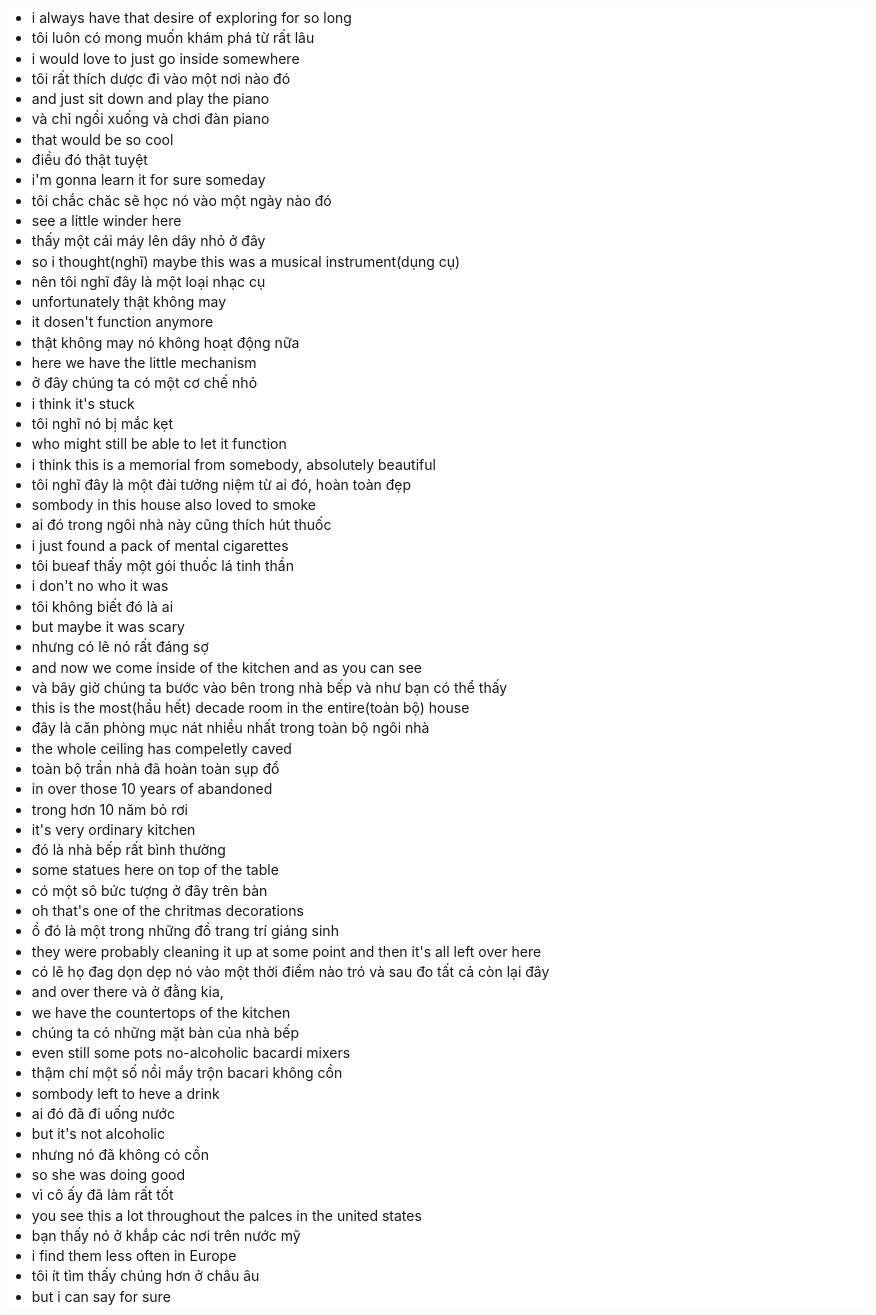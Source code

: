 - i always have that desire of exploring for so long 
- tôi luôn có mong muốn khám phá từ rất lâu 
- i would love to just go inside somewhere
- tôi rất thích dược đi vào một nơi nào đó
- and just sit down and play the piano
- và chỉ ngồi xuống và chơi đàn piano
- that would be so cool
- điều đó thật tuyệt
- i'm gonna learn it for sure someday
- tôi chắc chăc sẽ học nó vào một ngày nào đó
- see a little winder here 
- thấy một cái máy lên dây nhỏ ở đây
- so i thought(nghĩ) maybe this was a musical instrument(dụng cụ)
- nên tôi nghĩ đây là một loại nhạc cụ
- unfortunately thật không may
- it dosen't function anymore
- thật không may nó không hoạt động nữa
- here we have the little mechanism 
- ở đây chúng ta có một cơ chế nhỏ
- i think it's stuck 
- tôi nghĩ nó bị mắc kẹt
- who might still be able to let it function
- i think this is a memorial from somebody, absolutely beautiful
- tôi nghĩ đây là một đài tưởng niệm từ ai đó, hoàn toàn đẹp
- sombody in this house also loved to smoke
- ai đó trong ngôi nhà này cũng thích hút thuốc
- i just found a pack of mental cigarettes
- tôi bueaf thấy một gói thuốc lá tinh thần
- i don't no who it was
- tôi không biết đó là ai
- but maybe it was scary
- nhưng có lẽ nó rất đáng sợ
- and now we come inside of the kitchen and as you can see
- và bây giờ chúng ta bước vào bên trong nhà bếp và như bạn có thể thấy
- this is the most(hầu hết) decade room in the entire(toàn bộ) house
- đây là căn phòng mục nát nhiều nhất trong toàn bộ ngôi nhà
- the whole ceiling has compeletly caved
- toàn bộ trần nhà đã hoàn toàn sụp đổ 
- in over those 10 years of abandoned
- trong hơn 10 năm bỏ rơi 
- it's very ordinary kitchen
- đó là nhà bếp rất bình thường
- some statues here on top of the table
- có một sô bức tượng ở đây trên bàn
- oh that's one of the chritmas decorations 
- ồ đó là một trong những đồ trang trí giáng sinh
- they were probably cleaning it up at some point and then it's all left over here
- có lẽ họ đag dọn dẹp nó vào một thời điểm nào tró và sau đo tất cả còn lại đây
- and over there và ở đằng kia, 
- we have the countertops of the kitchen
- chúng ta có những mặt bàn của nhà bếp
- even still some pots no-alcoholic bacardi mixers
- thậm chí một số nồi mắy trộn bacari không cồn
- sombody left to heve a drink 
- ai đó đã đi uống nước
- but it's not alcoholic 
- nhưng nó đã không có cồn
- so she was doing good
- vì cô ấy đã làm rất tốt
- you see this a lot throughout the palces in the united states
- bạn thấy nó ở khắp các nơi trên nước mỹ
- i find them less often in Europe
- tôi ít tìm thấy chúng hơn ở châu âu
- but i can say for sure